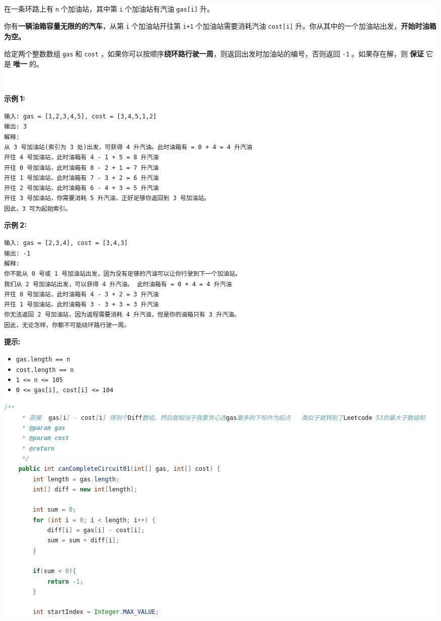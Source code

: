 在一条环路上有 `n` 个加油站，其中第 `i` 个加油站有汽油 `gas[i]` 升。

你有**一辆油箱容量无限的的汽车**，从第 `i` 个加油站开往第 `i+1` 个加油站需要消耗汽油 `cost[i]` 升。你从其中的一个加油站出发，**开始时油箱为空。**

给定两个整数数组 `gas` 和 `cost` ，如果你可以按顺序**绕环路行驶一周**，则返回出发时加油站的编号，否则返回 `-1` 。如果存在解，则 **保证** 它是 **唯一** 的。

​                                                                                                               

**示例 1:**

```
输入: gas = [1,2,3,4,5], cost = [3,4,5,1,2]
输出: 3
解释:
从 3 号加油站(索引为 3 处)出发，可获得 4 升汽油。此时油箱有 = 0 + 4 = 4 升汽油
开往 4 号加油站，此时油箱有 4 - 1 + 5 = 8 升汽油
开往 0 号加油站，此时油箱有 8 - 2 + 1 = 7 升汽油
开往 1 号加油站，此时油箱有 7 - 3 + 2 = 6 升汽油
开往 2 号加油站，此时油箱有 6 - 4 + 3 = 5 升汽油
开往 3 号加油站，你需要消耗 5 升汽油，正好足够你返回到 3 号加油站。
因此，3 可为起始索引。
```

**示例 2:**

```
输入: gas = [2,3,4], cost = [3,4,3]
输出: -1
解释:
你不能从 0 号或 1 号加油站出发，因为没有足够的汽油可以让你行驶到下一个加油站。
我们从 2 号加油站出发，可以获得 4 升汽油。 此时油箱有 = 0 + 4 = 4 升汽油
开往 0 号加油站，此时油箱有 4 - 3 + 2 = 3 升汽油
开往 1 号加油站，此时油箱有 3 - 3 + 3 = 3 升汽油
你无法返回 2 号加油站，因为返程需要消耗 4 升汽油，但是你的油箱只有 3 升汽油。
因此，无论怎样，你都不可能绕环路行驶一周。
```

 

**提示:**

- `gas.length == n`
- `cost.length == n`
- `1 <= n <= 105`
- `0 <= gas[i], cost[i] <= 104`





```java
/**
     * 直接  gas[i] - cost[i] 得到个Diff数组，然后就相当于我要贪心选gas最多的下标作为起点   类似于就转到了Leetcode 53的最大子数组和
     * @param gas
     * @param cost
     * @return
     */
    public int canCompleteCircuit01(int[] gas, int[] cost) {
        int length = gas.length;
        int[] diff = new int[length];

        int sum = 0;
        for (int i = 0; i < length; i++) {
            diff[i] = gas[i] - cost[i];
            sum = sum + diff[i];
        }

        if(sum < 0){
            return -1;
        }

        int startIndex = Integer.MAX_VALUE;
```